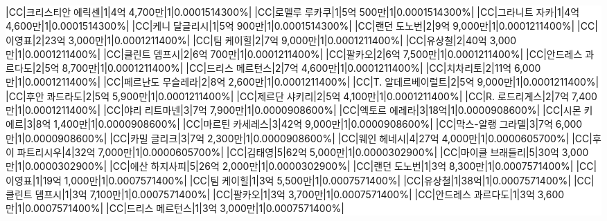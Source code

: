 |CC|크리스티안 에릭센|1|4억 4,700만|1|0.0001514300%|
|CC|로멜루 루카쿠|1|5억 500만|1|0.0001514300%|
|CC|그라니트 자카|1|4억 4,600만|1|0.0001514300%|
|CC|케니 달글리시|1|5억 900만|1|0.0001514300%|
|CC|랜던 도노번|2|9억 9,000만|1|0.0001211400%|
|CC|이영표|2|23억 3,000만|1|0.0001211400%|
|CC|팀 케이힐|2|7억 9,000만|1|0.0001211400%|
|CC|유상철|2|40억 3,000만|1|0.0001211400%|
|CC|클린트 뎀프시|2|6억 700만|1|0.0001211400%|
|CC|팔카오|2|6억 7,500만|1|0.0001211400%|
|CC|안드레스 과르다도|2|5억 8,700만|1|0.0001211400%|
|CC|드리스 메르턴스|2|7억 4,600만|1|0.0001211400%|
|CC|치차리토|2|11억 6,000만|1|0.0001211400%|
|CC|페르난도 무슬레라|2|8억 2,600만|1|0.0001211400%|
|CC|T. 알데르베이럴트|2|5억 9,000만|1|0.0001211400%|
|CC|후안 콰드라도|2|5억 5,900만|1|0.0001211400%|
|CC|제르단 샤키리|2|5억 4,100만|1|0.0001211400%|
|CC|R. 로드리게스|2|7억 7,400만|1|0.0001211400%|
|CC|야리 리트마넨|3|7억 7,900만|1|0.0000908600%|
|CC|엑토르 에레라|3|18억|1|0.0000908600%|
|CC|시몬 키에르|3|8억 1,400만|1|0.0000908600%|
|CC|마르틴 카세레스|3|42억 9,000만|1|0.0000908600%|
|CC|막스-알랭 그라델|3|7억 6,000만|1|0.0000908600%|
|CC|카밀 글리크|3|7억 2,300만|1|0.0000908600%|
|CC|웨인 헤네시|4|27억 4,000만|1|0.0000605700%|
|CC|후이 파트리시우|4|32억 7,000만|1|0.0000605700%|
|CC|김태영|5|62억 5,000만|1|0.0000302900%|
|CC|마이클 브래들리|5|30억 3,000만|1|0.0000302900%|
|CC|에산 하지사피|5|26억 2,000만|1|0.0000302900%|
|CC|랜던 도노번|1|3억 8,300만|1|0.0007571400%|
|CC|이영표|1|19억 1,000만|1|0.0007571400%|
|CC|팀 케이힐|1|3억 5,500만|1|0.0007571400%|
|CC|유상철|1|38억|1|0.0007571400%|
|CC|클린트 뎀프시|1|3억 7,100만|1|0.0007571400%|
|CC|팔카오|1|3억 3,700만|1|0.0007571400%|
|CC|안드레스 과르다도|1|3억 3,600만|1|0.0007571400%|
|CC|드리스 메르턴스|1|3억 3,000만|1|0.0007571400%|